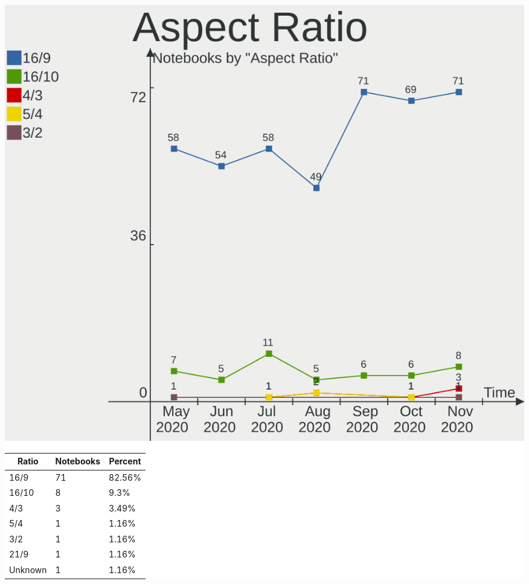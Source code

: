 ![Aspect Ratio](./images/line_chart/mon_ratio.svg)

| Ratio   | Notebooks | Percent |
|---------|-----------|---------|
| 16/9    | 71        | 82.56%  |
| 16/10   | 8         | 9.3%    |
| 4/3     | 3         | 3.49%   |
| 5/4     | 1         | 1.16%   |
| 3/2     | 1         | 1.16%   |
| 21/9    | 1         | 1.16%   |
| Unknown | 1         | 1.16%   |
